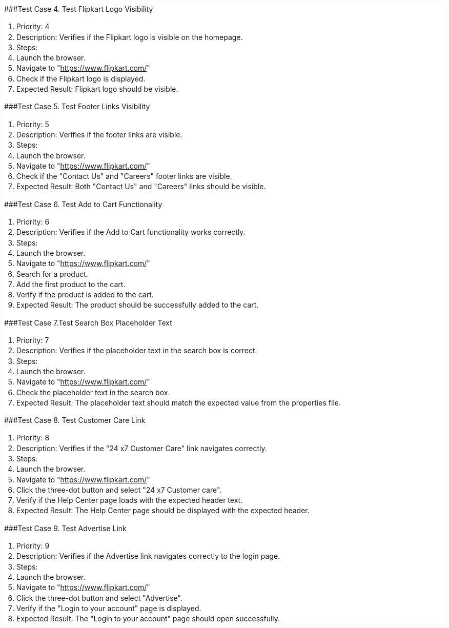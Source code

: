 ###Test Case 4. Test Flipkart Logo Visibility
1. Priority: 4
2. Description: Verifies if the Flipkart logo is visible on the homepage.
3. Steps:
4. Launch the browser.
5. Navigate to "https://www.flipkart.com/"
6. Check if the Flipkart logo is displayed.
7. Expected Result: Flipkart logo should be visible.

###Test Case 5. Test Footer Links Visibility
1. Priority: 5
2. Description: Verifies if the footer links are visible.
3. Steps:
4. Launch the browser.
5. Navigate to "https://www.flipkart.com/"
6. Check if the "Contact Us" and "Careers" footer links are visible.
7. Expected Result: Both "Contact Us" and "Careers" links should be visible.

###Test Case 6. Test Add to Cart Functionality
1. Priority: 6
2. Description: Verifies if the Add to Cart functionality works correctly.
3. Steps:
4. Launch the browser.
5. Navigate to "https://www.flipkart.com/"
6. Search for a product.
7. Add the first product to the cart.
8. Verify if the product is added to the cart.
9. Expected Result: The product should be successfully added to the cart.

###Test Case 7.Test Search Box Placeholder Text
1. Priority: 7
2. Description: Verifies if the placeholder text in the search box is correct.
3. Steps:
4. Launch the browser.
5. Navigate to "https://www.flipkart.com/"
6. Check the placeholder text in the search box.
7. Expected Result: The placeholder text should match the expected value from the properties file.

###Test Case 8. Test Customer Care Link
1. Priority: 8
2. Description: Verifies if the "24 x7 Customer Care" link navigates correctly.
3. Steps:
4. Launch the browser.
5. Navigate to "https://www.flipkart.com/"
6. Click the three-dot button and select "24 x7 Customer care".
7. Verify if the Help Center page loads with the expected header text.
8. Expected Result: The Help Center page should be displayed with the expected header.

###Test Case 9. Test Advertise Link
1. Priority: 9
2. Description: Verifies if the Advertise link navigates correctly to the login page.
3. Steps:
4. Launch the browser.
5. Navigate to "https://www.flipkart.com/"
6. Click the three-dot button and select "Advertise".
7. Verify if the "Login to your account" page is displayed.
8. Expected Result: The "Login to your account" page should open successfully.
